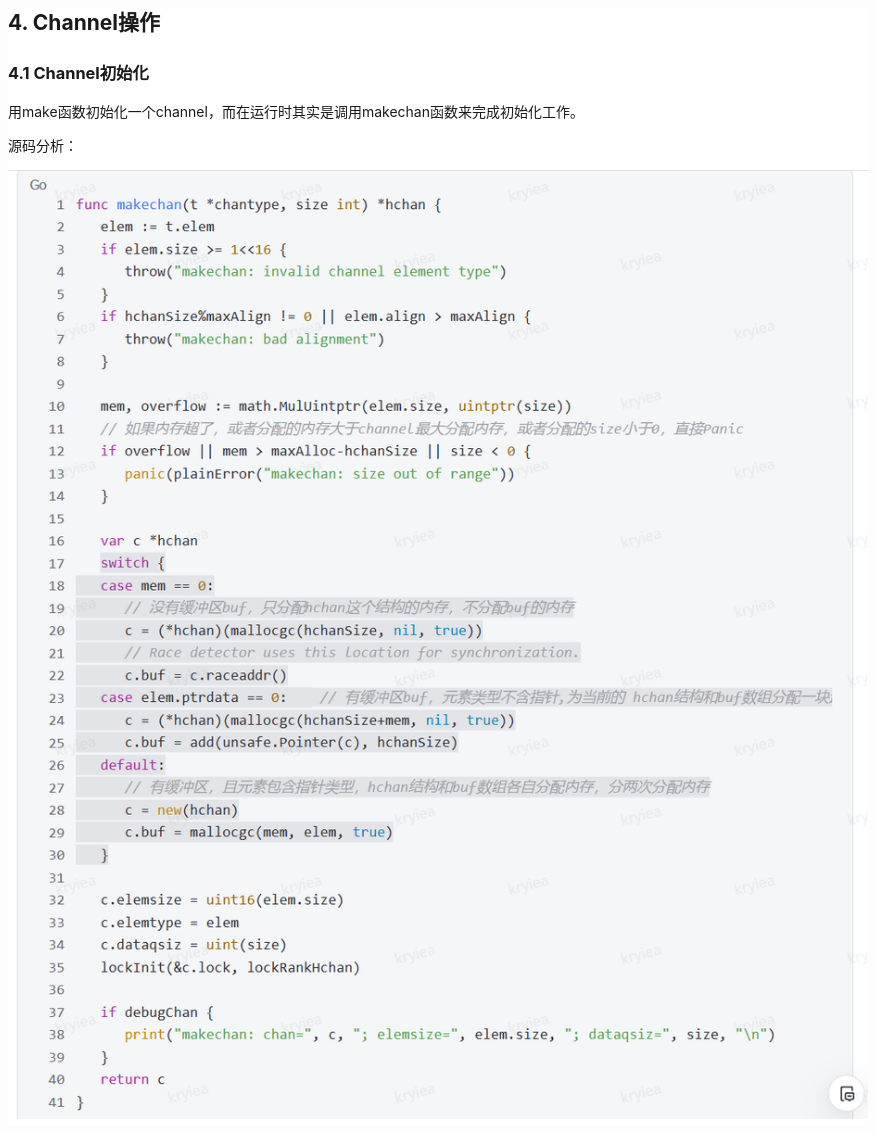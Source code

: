 ## 4. Channel操作

### 4.1 Channel初始化

用make函数初始化一个channel，而在运行时其实是调用makechan函数来完成初始化工作。

源码分析：

![...](images\channel.006.png)
